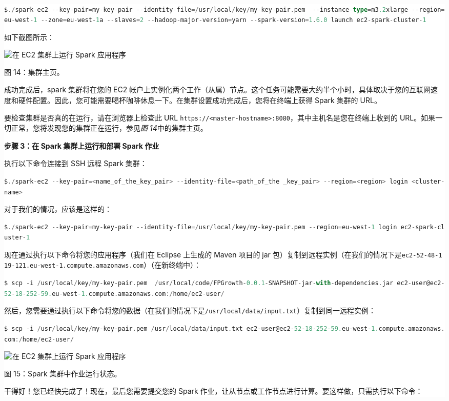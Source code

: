 ```scala
$./spark-ec2 --key-pair=my-key-pair --identity-file=/usr/local/key/my-key-pair.pem  --instance-type=m3.2xlarge --region=eu-west-1 --zone=eu-west-1a --slaves=2 --hadoop-major-version=yarn --spark-version=1.6.0 launch ec2-spark-cluster-1

```

如下截图所示：

![在 EC2 集群上运行 Spark 应用程序](https://github.com/OpenDocCN/freelearn-bigdata-zh/raw/master/docs/lgscl-ml-spark/img/00022.jpeg)

图 14：集群主页。

成功完成后，spark 集群将在您的 EC2 帐户上实例化两个工作（从属）节点。这个任务可能需要大约半个小时，具体取决于您的互联网速度和硬件配置。因此，您可能需要喝杯咖啡休息一下。在集群设置成功完成后，您将在终端上获得 Spark 集群的 URL。

要检查集群是否真的在运行，请在浏览器上检查此 URL `https://<master-hostname>:8080`，其中主机名是您在终端上收到的 URL。如果一切正常，您将发现您的集群正在运行，参见*图 14*中的集群主页。

**步骤 3：在 Spark 集群上运行和部署 Spark 作业**

执行以下命令连接到 SSH 远程 Spark 集群：

```scala
$./spark-ec2 --key-pair=<name_of_the_key_pair> --identity-file=<path_of_the _key_pair> --region=<region> login <cluster-name> 

```

对于我们的情况，应该是这样的：

```scala
$./spark-ec2 --key-pair=my-key-pair --identity-file=/usr/local/key/my-key-pair.pem --region=eu-west-1 login ec2-spark-cluster-1 

```

现在通过执行以下命令将您的应用程序（我们在 Eclipse 上生成的 Maven 项目的 jar 包）复制到远程实例（在我们的情况下是`ec2-52-48-119-121.eu-west-1.compute.amazonaws.com`）（在新终端中）：

```scala
$ scp -i /usr/local/key/my-key-pair.pem  /usr/local/code/FPGrowth-0.0.1-SNAPSHOT-jar-with-dependencies.jar ec2-user@ec2-52-18-252-59.eu-west-1.compute.amazonaws.com:/home/ec2-user/

```

然后，您需要通过执行以下命令将您的数据（在我们的情况下是`/usr/local/data/input.txt`）复制到同一远程实例：

```scala
$ scp -i /usr/local/key/my-key-pair.pem /usr/local/data/input.txt ec2-user@ec2-52-18-252-59.eu-west-1.compute.amazonaws.com:/home/ec2-user/ 

```

![在 EC2 集群上运行 Spark 应用程序](https://github.com/OpenDocCN/freelearn-bigdata-zh/raw/master/docs/lgscl-ml-spark/img/00007.jpeg)

图 15：Spark 集群中作业运行状态。

干得好！您已经快完成了！现在，最后您需要提交您的 Spark 作业，让从节点或工作节点进行计算。要这样做，只需执行以下命令：
